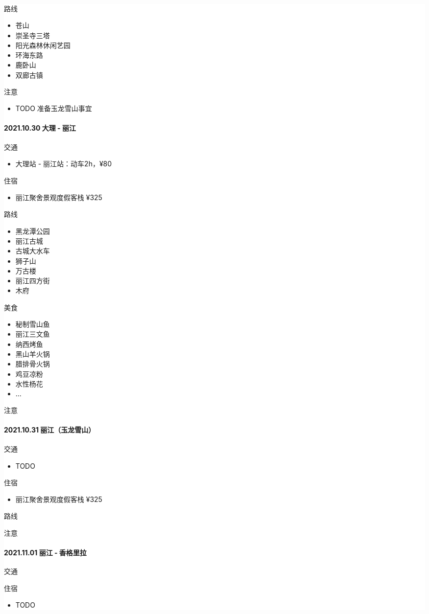 路线
+ 苍山
+ 崇圣寺三塔
+ 阳光森林休闲艺园
+ 环海东路
+ 鹿卧山
+ 双廊古镇

注意
+ TODO 准备玉龙雪山事宜

#### 2021.10.30 大理 - 丽江

交通
+ 大理站 - 丽江站：动车2h，¥80

住宿
+ 丽江聚舍景观度假客栈 ¥325

路线
+ 黑龙潭公园
+ 丽江古城
+ 古城大水车
+ 狮子山
+ 万古楼
+ 丽江四方街
+ 木府

美食
+ 秘制雪山鱼
+ 丽江三文鱼
+ 纳西烤鱼
+ 黑山羊火锅
+ 腊排骨火锅
+ 鸡豆凉粉
+ 水性杨花
+ ...

注意

#### 2021.10.31 丽江（玉龙雪山）

交通
+ TODO

住宿
+ 丽江聚舍景观度假客栈 ¥325

路线

注意

#### 2021.11.01 丽江 - 香格里拉

交通

住宿
+ TODO
